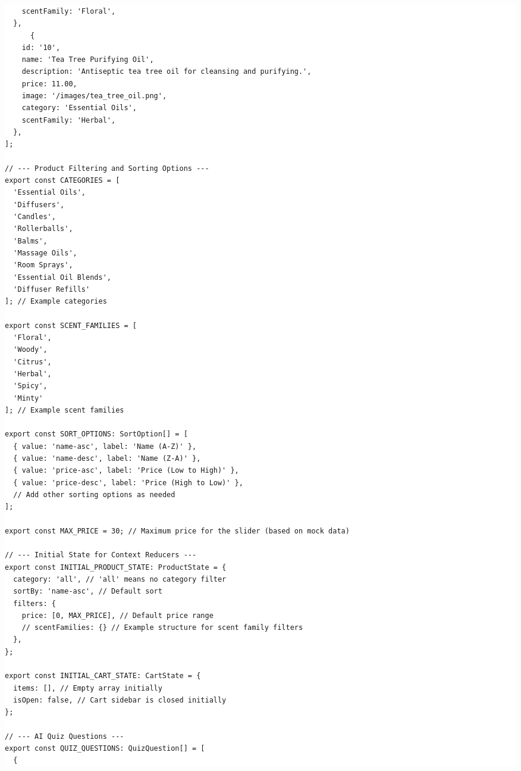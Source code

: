 ```
    scentFamily: 'Floral',
  },
      {
    id: '10',
    name: 'Tea Tree Purifying Oil',
    description: 'Antiseptic tea tree oil for cleansing and purifying.',
    price: 11.00,
    image: '/images/tea_tree_oil.png',
    category: 'Essential Oils',
    scentFamily: 'Herbal',
  },
];

// --- Product Filtering and Sorting Options ---
export const CATEGORIES = [
  'Essential Oils',
  'Diffusers',
  'Candles',
  'Rollerballs',
  'Balms',
  'Massage Oils',
  'Room Sprays',
  'Essential Oil Blends',
  'Diffuser Refills'
]; // Example categories

export const SCENT_FAMILIES = [
  'Floral',
  'Woody',
  'Citrus',
  'Herbal',
  'Spicy',
  'Minty'
]; // Example scent families

export const SORT_OPTIONS: SortOption[] = [
  { value: 'name-asc', label: 'Name (A-Z)' },
  { value: 'name-desc', label: 'Name (Z-A)' },
  { value: 'price-asc', label: 'Price (Low to High)' },
  { value: 'price-desc', label: 'Price (High to Low)' },
  // Add other sorting options as needed
];

export const MAX_PRICE = 30; // Maximum price for the slider (based on mock data)

// --- Initial State for Context Reducers ---
export const INITIAL_PRODUCT_STATE: ProductState = {
  category: 'all', // 'all' means no category filter
  sortBy: 'name-asc', // Default sort
  filters: {
    price: [0, MAX_PRICE], // Default price range
    // scentFamilies: {} // Example structure for scent family filters
  },
};

export const INITIAL_CART_STATE: CartState = {
  items: [], // Empty array initially
  isOpen: false, // Cart sidebar is closed initially
};

// --- AI Quiz Questions ---
export const QUIZ_QUESTIONS: QuizQuestion[] = [
  {
```